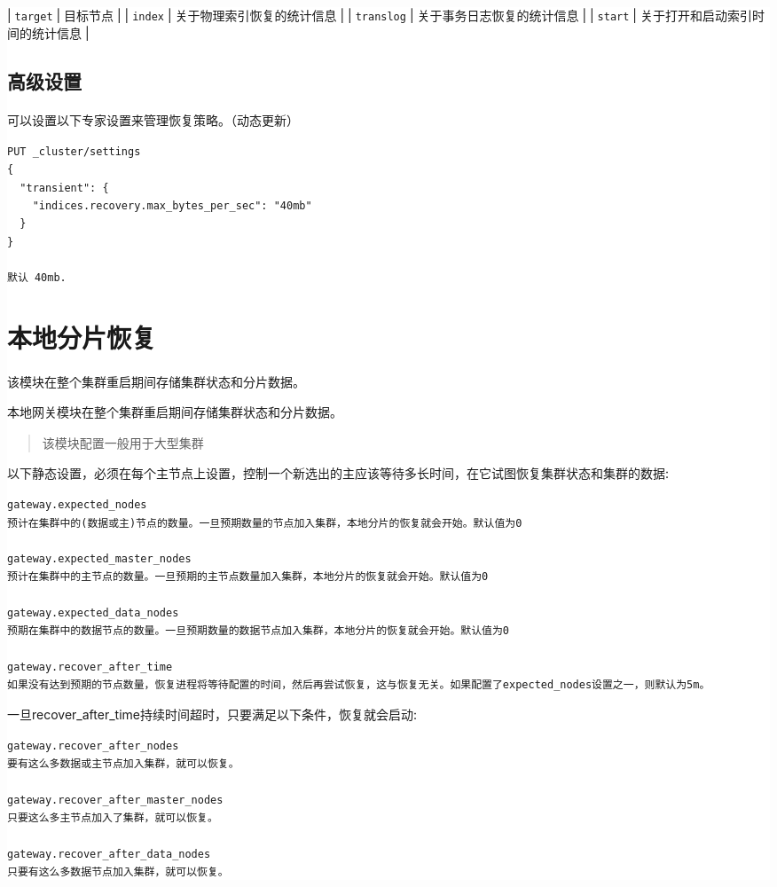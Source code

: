 | `target`               | 目标节点                                                     |
| `index`                | 关于物理索引恢复的统计信息                                   |
| `translog`             | 关于事务日志恢复的统计信息                                   |
| `start`                | 关于打开和启动索引时间的统计信息                             |



## 高级设置

可以设置以下专家设置来管理恢复策略。（动态更新）

```
PUT _cluster/settings
{
  "transient": {
    "indices.recovery.max_bytes_per_sec": "40mb"
  }
}

默认 40mb. 
```

# 本地分片恢复

该模块在整个集群重启期间存储集群状态和分片数据。

本地网关模块在整个集群重启期间存储集群状态和分片数据。

> 该模块配置一般用于大型集群

以下静态设置，必须在每个主节点上设置，控制一个新选出的主应该等待多长时间，在它试图恢复集群状态和集群的数据:

```
gateway.expected_nodes 
预计在集群中的(数据或主)节点的数量。一旦预期数量的节点加入集群，本地分片的恢复就会开始。默认值为0

gateway.expected_master_nodes 
预计在集群中的主节点的数量。一旦预期的主节点数量加入集群，本地分片的恢复就会开始。默认值为0

gateway.expected_data_nodes 
预期在集群中的数据节点的数量。一旦预期数量的数据节点加入集群，本地分片的恢复就会开始。默认值为0

gateway.recover_after_time 
如果没有达到预期的节点数量，恢复进程将等待配置的时间，然后再尝试恢复，这与恢复无关。如果配置了expected_nodes设置之一，则默认为5m。
```

一旦recover_after_time持续时间超时，只要满足以下条件，恢复就会启动:

```
gateway.recover_after_nodes 
要有这么多数据或主节点加入集群，就可以恢复。

gateway.recover_after_master_nodes 
只要这么多主节点加入了集群，就可以恢复。

gateway.recover_after_data_nodes 
只要有这么多数据节点加入集群，就可以恢复。
```
